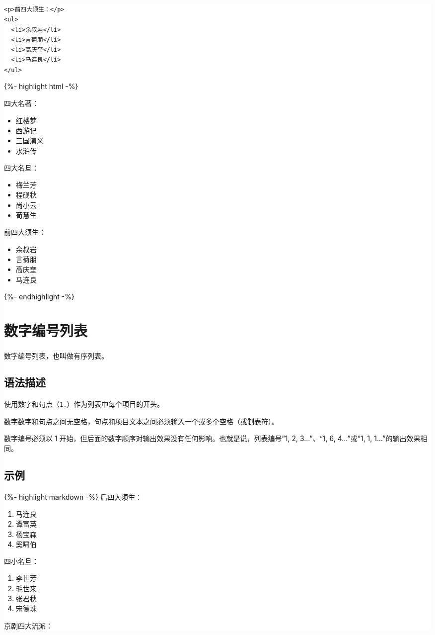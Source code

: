     <p>前四大须生：</p>
    <ul>
      <li>余叔岩</li>
      <li>言菊朋</li>
      <li>高庆奎</li>
      <li>马连良</li>
    </ul>
  </div>
</div>

{%- highlight html -%}
<p>四大名著：</p>
<ul>
  <li>红楼梦</li>
  <li>西游记</li>
  <li>三国演义</li>
  <li>水浒传</li>
</ul>

<p>四大名旦：</p>
<ul>
  <li>梅兰芳</li>
  <li>程砚秋</li>
  <li>尚小云</li>
  <li>荀慧生</li>
</ul>

<p>前四大须生：</p>
<ul>
  <li>余叔岩</li>
  <li>言菊朋</li>
  <li>高庆奎</li>
  <li>马连良</li>
</ul>
{%- endhighlight -%}

# 数字编号列表

数字编号列表，也叫做有序列表。

## 语法描述

使用数字和句点（```1.```）作为列表中每个项目的开头。

数字数字和句点之间无空格，句点和项目文本之间必须输入一个或多个空格（或制表符）。

数字编号必须以 1 开始，但后面的数字顺序对输出效果没有任何影响。也就是说，列表编号“1, 2, 3...”、“1, 6, 4...”或“1, 1, 1...”的输出效果相同。

## 示例

{%- highlight markdown -%}
后四大须生：

1. 马连良
2. 谭富英
3. 杨宝森
4. 奚啸伯

四小名旦：

1. 李世芳
5. 毛世来
3. 张君秋
8. 宋德珠

京剧四大流派：

